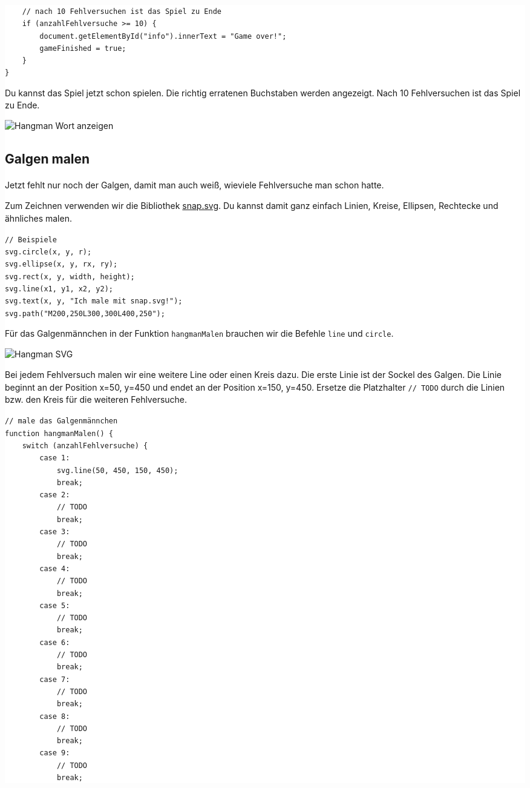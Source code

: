 		// nach 10 Fehlversuchen ist das Spiel zu Ende
		if (anzahlFehlversuche >= 10) {
			document.getElementById("info").innerText = "Game over!";
			gameFinished = true;
		}
	}

Du kannst das Spiel jetzt schon spielen. Die richtig erratenen Buchstaben werden angezeigt. Nach 10 Fehlversuchen ist das Spiel zu Ende.

![Hangman Wort anzeigen](hangman/images/buchstaben-raten.png)

## Galgen malen

Jetzt fehlt nur noch der Galgen, damit man auch weiß, wieviele Fehlversuche man schon hatte.

Zum Zeichnen verwenden wir die Bibliothek [snap.svg](http://snapsvg.io/docs/). Du kannst damit ganz einfach Linien, Kreise, Ellipsen, Rechtecke und ähnliches malen.

	// Beispiele
	svg.circle(x, y, r);
	svg.ellipse(x, y, rx, ry);
	svg.rect(x, y, width, height);
	svg.line(x1, y1, x2, y2);
	svg.text(x, y, "Ich male mit snap.svg!");
	svg.path("M200,250L300,300L400,250");

Für das Galgenmännchen in der Funktion `hangmanMalen` brauchen wir die Befehle `line` und `circle`.

![Hangman SVG](hangman/images/hangman-svg.png)

Bei jedem Fehlversuch malen wir eine weitere Line oder einen Kreis dazu. Die erste Linie ist der Sockel des Galgen. Die Linie beginnt an der Position x=50, y=450 und endet 
an der Position x=150, y=450. Ersetze die Platzhalter `// TODO` durch die Linien bzw. den Kreis für die weiteren Fehlversuche.

	// male das Galgenmännchen
	function hangmanMalen() {
		switch (anzahlFehlversuche) {
			case 1:
				svg.line(50, 450, 150, 450);
				break;
			case 2:
				// TODO
				break;
			case 3:
				// TODO
				break;
			case 4:
				// TODO
				break;
			case 5:
				// TODO
				break;
			case 6:
				// TODO
				break;
			case 7:
				// TODO
				break;
			case 8:
				// TODO
				break;
			case 9:
				// TODO
				break;